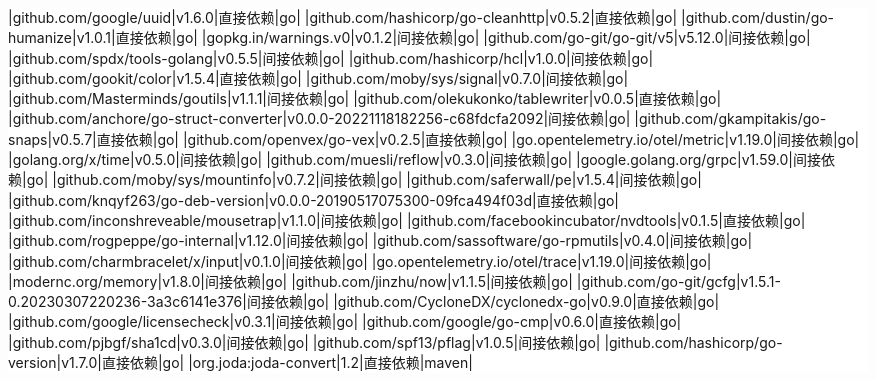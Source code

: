 |github.com/google/uuid|v1.6.0|直接依赖|go|
|github.com/hashicorp/go-cleanhttp|v0.5.2|直接依赖|go|
|github.com/dustin/go-humanize|v1.0.1|直接依赖|go|
|gopkg.in/warnings.v0|v0.1.2|间接依赖|go|
|github.com/go-git/go-git/v5|v5.12.0|间接依赖|go|
|github.com/spdx/tools-golang|v0.5.5|间接依赖|go|
|github.com/hashicorp/hcl|v1.0.0|间接依赖|go|
|github.com/gookit/color|v1.5.4|直接依赖|go|
|github.com/moby/sys/signal|v0.7.0|间接依赖|go|
|github.com/Masterminds/goutils|v1.1.1|间接依赖|go|
|github.com/olekukonko/tablewriter|v0.0.5|直接依赖|go|
|github.com/anchore/go-struct-converter|v0.0.0-20221118182256-c68fdcfa2092|间接依赖|go|
|github.com/gkampitakis/go-snaps|v0.5.7|直接依赖|go|
|github.com/openvex/go-vex|v0.2.5|直接依赖|go|
|go.opentelemetry.io/otel/metric|v1.19.0|间接依赖|go|
|golang.org/x/time|v0.5.0|间接依赖|go|
|github.com/muesli/reflow|v0.3.0|间接依赖|go|
|google.golang.org/grpc|v1.59.0|间接依赖|go|
|github.com/moby/sys/mountinfo|v0.7.2|间接依赖|go|
|github.com/saferwall/pe|v1.5.4|间接依赖|go|
|github.com/knqyf263/go-deb-version|v0.0.0-20190517075300-09fca494f03d|直接依赖|go|
|github.com/inconshreveable/mousetrap|v1.1.0|间接依赖|go|
|github.com/facebookincubator/nvdtools|v0.1.5|直接依赖|go|
|github.com/rogpeppe/go-internal|v1.12.0|间接依赖|go|
|github.com/sassoftware/go-rpmutils|v0.4.0|间接依赖|go|
|github.com/charmbracelet/x/input|v0.1.0|间接依赖|go|
|go.opentelemetry.io/otel/trace|v1.19.0|间接依赖|go|
|modernc.org/memory|v1.8.0|间接依赖|go|
|github.com/jinzhu/now|v1.1.5|间接依赖|go|
|github.com/go-git/gcfg|v1.5.1-0.20230307220236-3a3c6141e376|间接依赖|go|
|github.com/CycloneDX/cyclonedx-go|v0.9.0|直接依赖|go|
|github.com/google/licensecheck|v0.3.1|间接依赖|go|
|github.com/google/go-cmp|v0.6.0|直接依赖|go|
|github.com/pjbgf/sha1cd|v0.3.0|间接依赖|go|
|github.com/spf13/pflag|v1.0.5|间接依赖|go|
|github.com/hashicorp/go-version|v1.7.0|直接依赖|go|
|org.joda:joda-convert|1.2|直接依赖|maven|